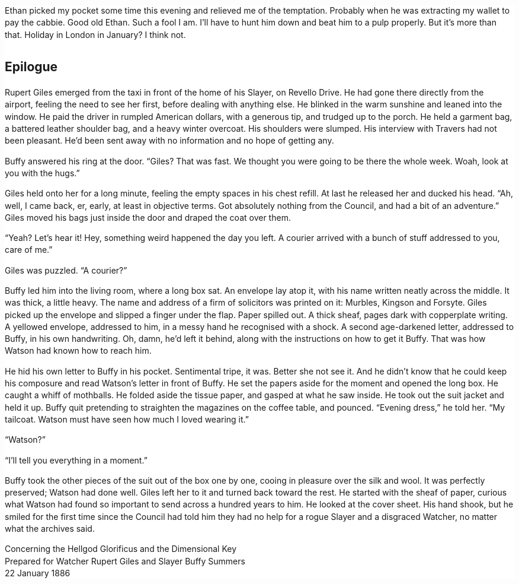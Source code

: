 <p>Ethan picked my pocket some time this evening and relieved me of the temptation. Probably when he was extracting my wallet to pay the cabbie. Good old Ethan. Such a fool I am. I&#8217;ll have to hunt him down and beat him to a pulp properly. But it&#8217;s more than that. Holiday in London in January? I think not.</p>

<h2 id="epilogue">Epilogue</h2>

<p>Rupert Giles emerged from the taxi in front of the home of his Slayer, on Revello Drive. He had gone there directly from the airport, feeling the need to see her first, before dealing with anything else. He blinked in the warm sunshine and leaned into the window. He paid the driver in rumpled American dollars, with a generous tip, and trudged up to the porch. He held a garment bag, a battered leather shoulder bag, and a heavy winter overcoat. His shoulders were slumped. His interview with Travers had not been pleasant. He&#8217;d been sent away with no information and no hope of getting any.</p>

<p>Buffy answered his ring at the door. &#8220;Giles? That was fast. We thought you were going to be there the whole week. Woah, look at you with the hugs.&#8221; </p>

<p>Giles held onto her for a long minute, feeling the empty spaces in his chest refill. At last he released her and ducked his head. &#8220;Ah, well, I came back, er, early, at least in objective terms. Got absolutely nothing from the Council, and had a bit of an adventure.&#8221; Giles moved his bags just inside the door and draped the coat over them.</p>

<p>&#8220;Yeah? Let&#8217;s hear it! Hey, something weird happened the day you left. A courier arrived with a bunch of stuff addressed to you, care of me.&#8221;</p>

<p>Giles was puzzled. &#8220;A courier?&#8221;</p>

<p>Buffy led him into the living room, where a long box sat. An envelope lay atop it, with his name written neatly across the middle. It was thick, a little heavy. The name and address of a firm of solicitors was printed on it: Murbles, Kingson and Forsyte. Giles picked up the envelope and slipped a finger under the flap. Paper spilled out. A thick sheaf, pages dark with copperplate writing. A yellowed envelope, addressed to him, in a messy hand he recognised with a shock. A second age-darkened letter, addressed to Buffy, in his own handwriting. Oh, damn, he&#8217;d left it behind, along with the instructions on how to get it Buffy. That was how Watson had known how to reach him. </p>

<p>He hid his own letter to Buffy in his pocket. Sentimental tripe, it was. Better she not see it. And he didn&#8217;t know that he could keep his composure and read Watson&#8217;s letter in front of Buffy. He set the papers aside for the moment and opened the long box. He caught a whiff of mothballs. He folded aside the tissue paper, and gasped at what he saw inside.  He took out the suit jacket and held it up. Buffy quit pretending to straighten the magazines on the coffee table, and pounced. &#8220;Evening dress,&#8221; he told her. &#8220;My tailcoat. Watson must have seen how much I loved wearing it.&#8221;</p>

<p>&#8220;Watson?&#8221;</p>

<p>&#8220;I&#8217;ll tell you everything in a moment.&#8221;</p>

<p>Buffy took the other pieces of the suit out of the box one by one, cooing in pleasure over the silk and wool. It was perfectly preserved; Watson had done well. Giles left her to it and turned back toward the rest. He started with the sheaf of paper, curious what Watson had found so important to send across a hundred years to him. He looked at the cover sheet. His hand shook, but he smiled for the first time since the Council had told him they had no help for a rogue Slayer and a disgraced Watcher, no matter what the archives said.</p>

<p>Concerning the Hellgod Glorificus and the Dimensional Key<br>
Prepared for Watcher Rupert Giles and Slayer Buffy Summers<br>
22 January 1886</p>
